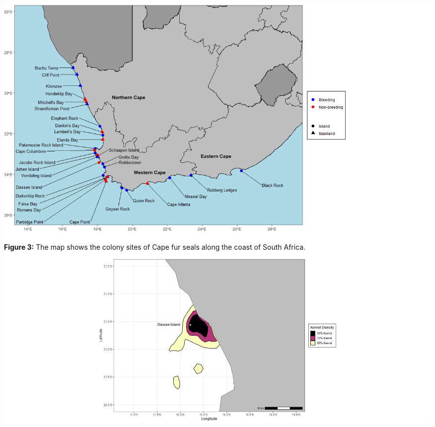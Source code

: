   <img src="img/portfolio/Maps/Nosi 2 trial.png" style="width: 80%; height: 40%; object-fit: contain;">
</div>

**Figure 3:** The map shows the colony sites of Cape fur seals along the coast of South Africa.

<div style="text-align: center;">
  <img src="img/portfolio/Maps/bmrn.png" style="width: 60%; height: 40%; object-fit: contain;">
</div>
